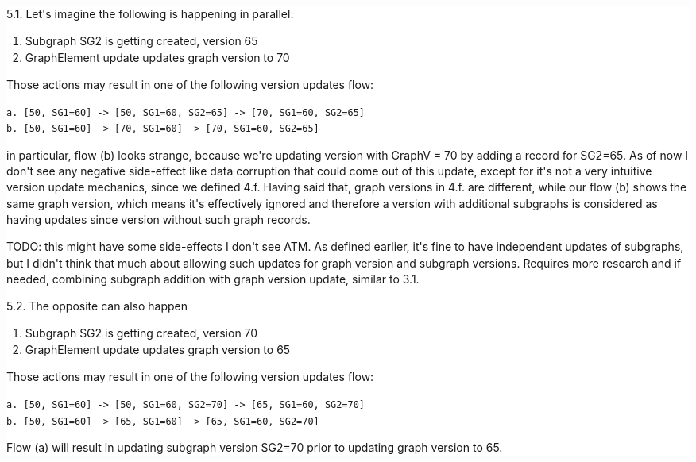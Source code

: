 5.1. Let's imagine the following is happening in parallel: 

1. Subgraph SG2 is getting created, version 65
2. GraphElement update updates graph version to 70

Those actions may result in one of the following version updates flow:

	a. [50, SG1=60] -> [50, SG1=60, SG2=65] -> [70, SG1=60, SG2=65]
	b. [50, SG1=60] -> [70, SG1=60] -> [70, SG1=60, SG2=65]

in particular, flow (b) looks strange, because we're updating version with GraphV = 70 by adding a record for SG2=65. As of now I don't see any negative side-effect like data corruption that could come out of this update, except for it's not a very intuitive version update mechanics, since we defined 4.f.
Having said that, graph versions in 4.f. are different, while our flow (b) shows the same graph version, which means it's effectively ignored and therefore a version with additional subgraphs is considered as having updates since version without such graph records.

TODO: this might have some side-effects I don't see ATM. As defined earlier, it's fine to have independent updates of subgraphs, but I didn't think that much about allowing such updates for graph version and subgraph versions. Requires more research and if needed, combining subgraph addition with graph version update, similar to 3.1.

5.2. The opposite can also happen

1. Subgraph SG2 is getting created, version 70
2. GraphElement update updates graph version to 65

Those actions may result in one of the following version updates flow:

	a. [50, SG1=60] -> [50, SG1=60, SG2=70] -> [65, SG1=60, SG2=70]
	b. [50, SG1=60] -> [65, SG1=60] -> [65, SG1=60, SG2=70]

Flow (a) will result in updating subgraph version SG2=70 prior to updating graph version to 65.
